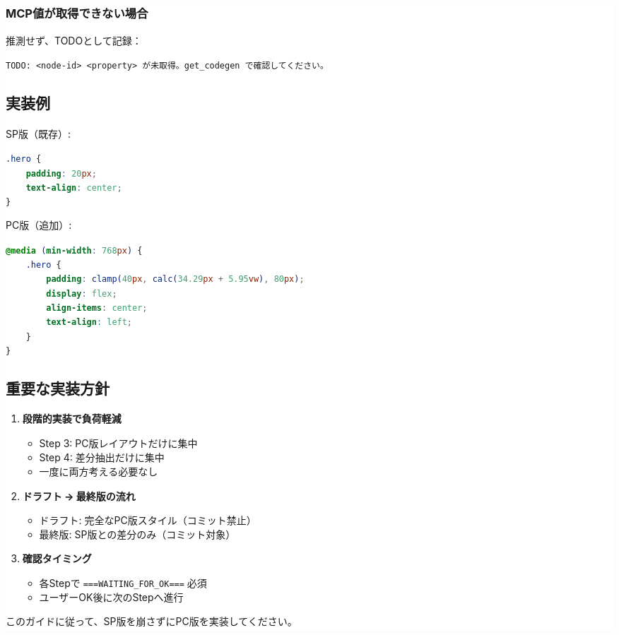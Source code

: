 ### MCP値が取得できない場合
推測せず、TODOとして記録：
```
TODO: <node-id> <property> が未取得。get_codegen で確認してください。
```

## 実装例

SP版（既存）:
```css
.hero {
    padding: 20px;
    text-align: center;
}
```

PC版（追加）:
```css
@media (min-width: 768px) {
    .hero {
        padding: clamp(40px, calc(34.29px + 5.95vw), 80px);
        display: flex;
        align-items: center;
        text-align: left;
    }
}
```

## 重要な実装方針

1. **段階的実装で負荷軽減**
   - Step 3: PC版レイアウトだけに集中
   - Step 4: 差分抽出だけに集中
   - 一度に両方考える必要なし

2. **ドラフト → 最終版の流れ**
   - ドラフト: 完全なPC版スタイル（コミット禁止）
   - 最終版: SP版との差分のみ（コミット対象）

3. **確認タイミング**
   - 各Stepで `===WAITING_FOR_OK===` 必須
   - ユーザーOK後に次のStepへ進行

このガイドに従って、SP版を崩さずにPC版を実装してください。